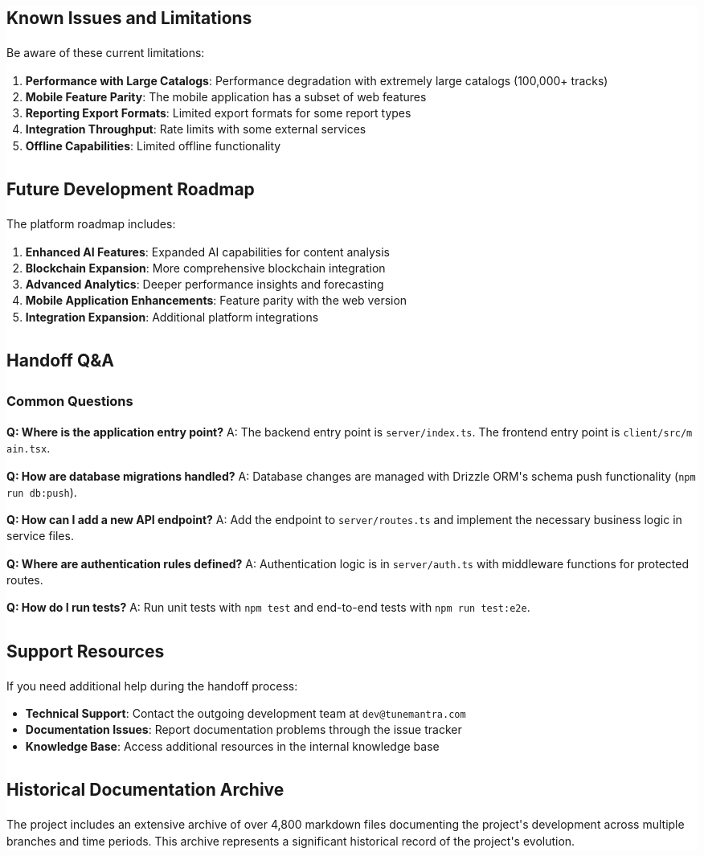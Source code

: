 ## Known Issues and Limitations

Be aware of these current limitations:

1. **Performance with Large Catalogs**: Performance degradation with extremely large catalogs (100,000+ tracks)
2. **Mobile Feature Parity**: The mobile application has a subset of web features
3. **Reporting Export Formats**: Limited export formats for some report types
4. **Integration Throughput**: Rate limits with some external services
5. **Offline Capabilities**: Limited offline functionality

## Future Development Roadmap

The platform roadmap includes:

1. **Enhanced AI Features**: Expanded AI capabilities for content analysis
2. **Blockchain Expansion**: More comprehensive blockchain integration
3. **Advanced Analytics**: Deeper performance insights and forecasting
4. **Mobile Application Enhancements**: Feature parity with the web version
5. **Integration Expansion**: Additional platform integrations

## Handoff Q&A

### Common Questions

**Q: Where is the application entry point?**
A: The backend entry point is `server/index.ts`. The frontend entry point is `client/src/main.tsx`.

**Q: How are database migrations handled?**
A: Database changes are managed with Drizzle ORM's schema push functionality (`npm run db:push`).

**Q: How can I add a new API endpoint?**
A: Add the endpoint to `server/routes.ts` and implement the necessary business logic in service files.

**Q: Where are authentication rules defined?**
A: Authentication logic is in `server/auth.ts` with middleware functions for protected routes.

**Q: How do I run tests?**
A: Run unit tests with `npm test` and end-to-end tests with `npm run test:e2e`.

## Support Resources

If you need additional help during the handoff process:

- **Technical Support**: Contact the outgoing development team at `dev@tunemantra.com`
- **Documentation Issues**: Report documentation problems through the issue tracker
- **Knowledge Base**: Access additional resources in the internal knowledge base

## Historical Documentation Archive

The project includes an extensive archive of over 4,800 markdown files documenting the project's development across multiple branches and time periods. This archive represents a significant historical record of the project's evolution.
